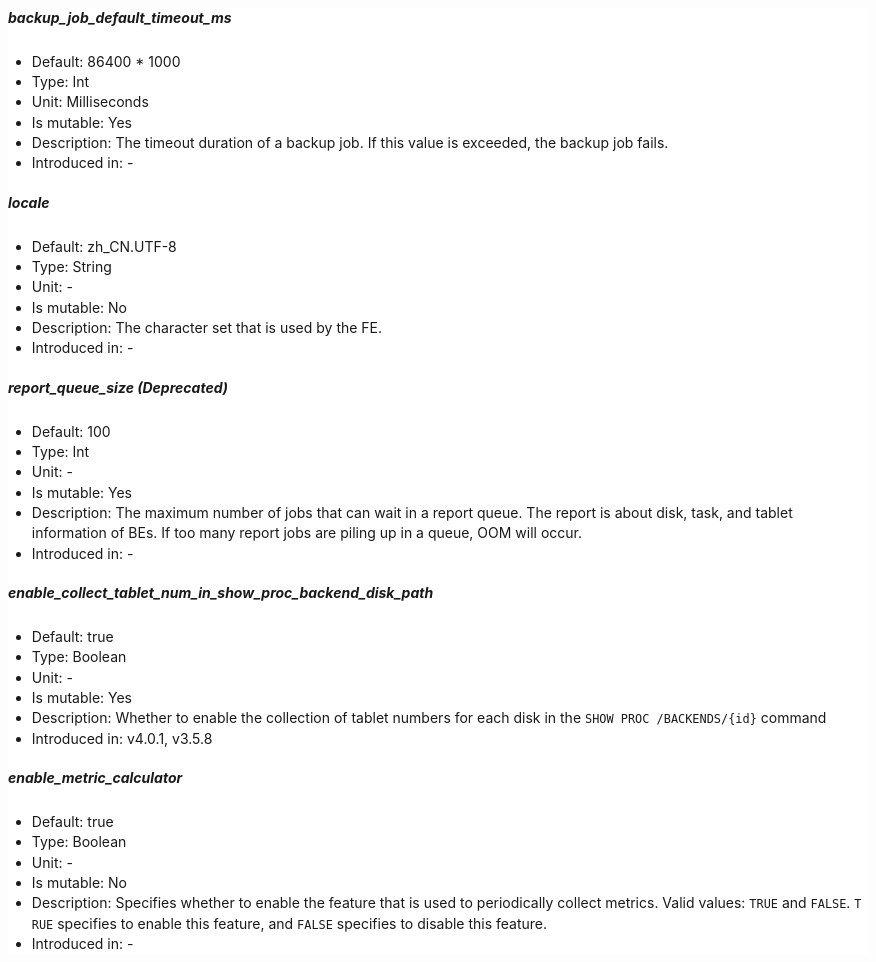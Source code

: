 







##### backup_job_default_timeout_ms

- Default: 86400 * 1000
- Type: Int
- Unit: Milliseconds
- Is mutable: Yes
- Description: The timeout duration of a backup job. If this value is exceeded, the backup job fails.
- Introduced in: -

##### locale

- Default: zh_CN.UTF-8
- Type: String
- Unit: -
- Is mutable: No
- Description: The character set that is used by the FE.
- Introduced in: -





##### report_queue_size (Deprecated)

- Default: 100
- Type: Int
- Unit: -
- Is mutable: Yes
- Description: The maximum number of jobs that can wait in a report queue. The report is about disk, task, and tablet information of BEs. If too many report jobs are piling up in a queue, OOM will occur.
- Introduced in: -

##### enable_collect_tablet_num_in_show_proc_backend_disk_path

- Default: true
- Type: Boolean
- Unit: -
- Is mutable: Yes
- Description: Whether to enable the collection of tablet numbers for each disk in the `SHOW PROC /BACKENDS/{id}` command
- Introduced in: v4.0.1, v3.5.8

##### enable_metric_calculator

- Default: true
- Type: Boolean
- Unit: -
- Is mutable: No
- Description: Specifies whether to enable the feature that is used to periodically collect metrics. Valid values: `TRUE` and `FALSE`. `TRUE` specifies to enable this feature, and `FALSE` specifies to disable this feature.
- Introduced in: -
